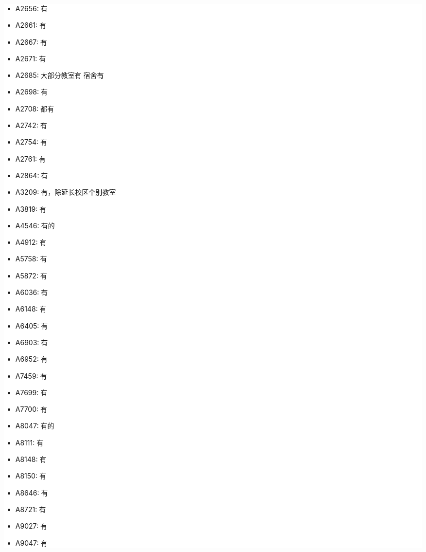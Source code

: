 - A2656: 有

- A2661: 有

- A2667: 有

- A2671: 有

- A2685: 大部分教室有 宿舍有

- A2698: 有

- A2708: 都有

- A2742: 有

- A2754: 有

- A2761: 有

- A2864: 有

- A3209: 有，除延长校区个别教室

- A3819: 有

- A4546: 有的

- A4912: 有

- A5758: 有

- A5872: 有

- A6036: 有

- A6148: 有

- A6405: 有

- A6903: 有

- A6952: 有

- A7459: 有

- A7699: 有

- A7700: 有

- A8047: 有的

- A8111: 有

- A8148: 有

- A8150: 有

- A8646: 有

- A8721: 有

- A9027: 有

- A9047: 有
